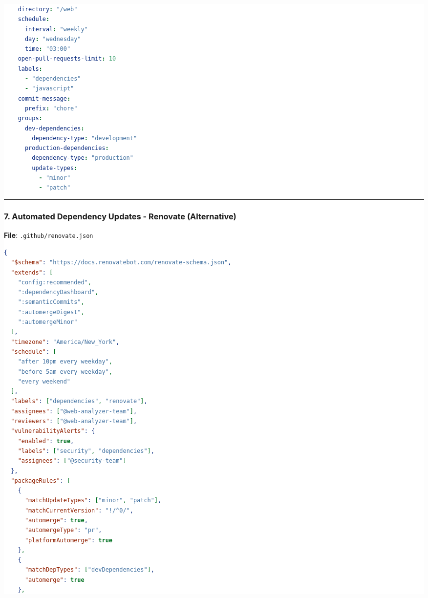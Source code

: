 ```yaml
    directory: "/web"
    schedule:
      interval: "weekly"
      day: "wednesday"
      time: "03:00"
    open-pull-requests-limit: 10
    labels:
      - "dependencies"
      - "javascript"
    commit-message:
      prefix: "chore"
    groups:
      dev-dependencies:
        dependency-type: "development"
      production-dependencies:
        dependency-type: "production"
        update-types:
          - "minor"
          - "patch"
```

---

### 7. Automated Dependency Updates - Renovate (Alternative)

**File**: `.github/renovate.json`

```json
{
  "$schema": "https://docs.renovatebot.com/renovate-schema.json",
  "extends": [
    "config:recommended",
    ":dependencyDashboard",
    ":semanticCommits",
    ":automergeDigest",
    ":automergeMinor"
  ],
  "timezone": "America/New_York",
  "schedule": [
    "after 10pm every weekday",
    "before 5am every weekday",
    "every weekend"
  ],
  "labels": ["dependencies", "renovate"],
  "assignees": ["@web-analyzer-team"],
  "reviewers": ["@web-analyzer-team"],
  "vulnerabilityAlerts": {
    "enabled": true,
    "labels": ["security", "dependencies"],
    "assignees": ["@security-team"]
  },
  "packageRules": [
    {
      "matchUpdateTypes": ["minor", "patch"],
      "matchCurrentVersion": "!/^0/",
      "automerge": true,
      "automergeType": "pr",
      "platformAutomerge": true
    },
    {
      "matchDepTypes": ["devDependencies"],
      "automerge": true
    },
```